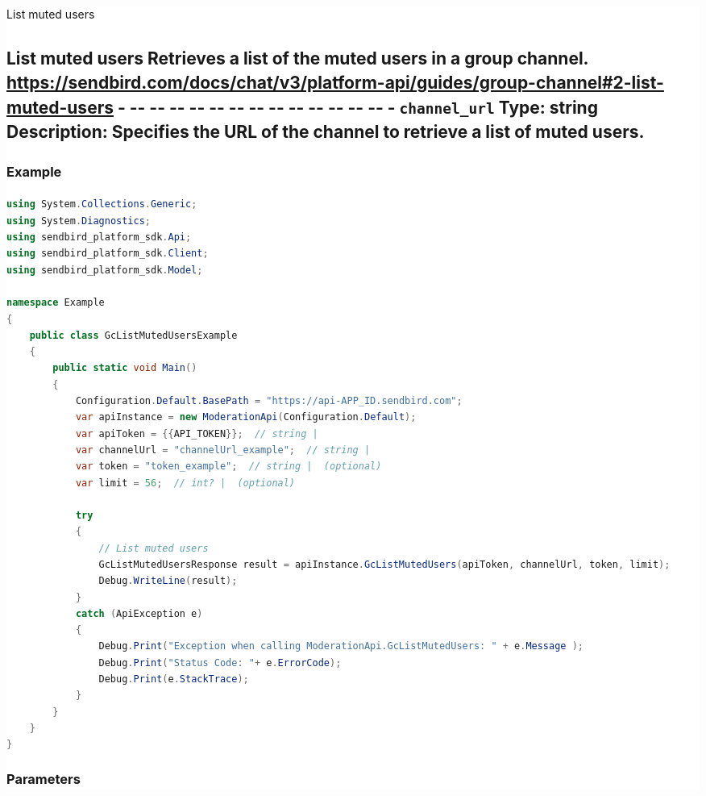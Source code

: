 List muted users

## List muted users  Retrieves a list of the muted users in a group channel.  https://sendbird.com/docs/chat/v3/platform-api/guides/group-channel#2-list-muted-users - -- -- -- -- -- -- -- -- -- -- -- -- -- -   `channel_url`      Type: string      Description: Specifies the URL of the channel to retrieve a list of muted users.

### Example

```csharp
using System.Collections.Generic;
using System.Diagnostics;
using sendbird_platform_sdk.Api;
using sendbird_platform_sdk.Client;
using sendbird_platform_sdk.Model;

namespace Example
{
    public class GcListMutedUsersExample
    {
        public static void Main()
        {
            Configuration.Default.BasePath = "https://api-APP_ID.sendbird.com";
            var apiInstance = new ModerationApi(Configuration.Default);
            var apiToken = {{API_TOKEN}};  // string | 
            var channelUrl = "channelUrl_example";  // string | 
            var token = "token_example";  // string |  (optional) 
            var limit = 56;  // int? |  (optional) 

            try
            {
                // List muted users
                GcListMutedUsersResponse result = apiInstance.GcListMutedUsers(apiToken, channelUrl, token, limit);
                Debug.WriteLine(result);
            }
            catch (ApiException e)
            {
                Debug.Print("Exception when calling ModerationApi.GcListMutedUsers: " + e.Message );
                Debug.Print("Status Code: "+ e.ErrorCode);
                Debug.Print(e.StackTrace);
            }
        }
    }
}
```

### Parameters
